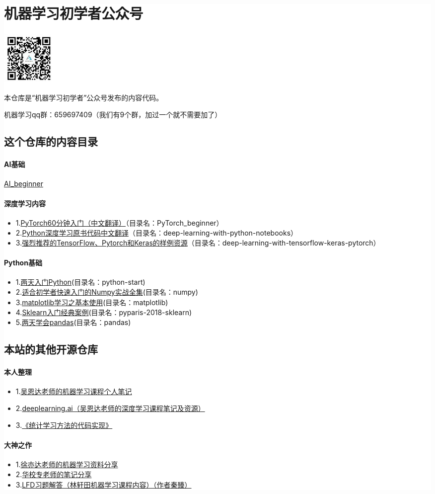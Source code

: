 # 机器学习初学者公众号

![公众号](images/gongzhong.jpg)

本仓库是“机器学习初学者”公众号发布的内容代码。

机器学习qq群：659697409（我们有9个群，加过一个就不需要加了）

## 这个仓库的内容目录

#### AI基础

[AI_beginner](AI_beginner/)

#### 深度学习内容

- 1.[PyTorch60分钟入门（中文翻译）](PyTorch_beginner/)（目录名：PyTorch_beginner）
- 2.[Python深度学习原书代码中文翻译](deep-learning-with-python-notebooks/)（目录名：deep-learning-with-python-notebooks）
- 3.[强烈推荐的TensorFlow、Pytorch和Keras的样例资源](deep-learning-with-tensorflow-keras-pytorch/)（目录名：deep-learning-with-tensorflow-keras-pytorch）

#### Python基础

- 1.[两天入门Python](python-start/)(目录名：python-start)
- 2.[适合初学者快速入门的Numpy实战全集](numpy/)(目录名：numpy)
- 3.[matplotlib学习之基本使用](matplotlib/)(目录名：matplotlib)
- 4.[Sklearn入门经典案例](pyparis-2018-sklearn/)(目录名：pyparis-2018-sklearn)
- 5.[两天学会pandas](pandas/)(目录名：pandas)



## 本站的其他开源仓库

#### 本人整理

- 1.[吴恩达老师的机器学习课程个人笔记](https://github.com/fengdu78/Coursera-ML-AndrewNg-Notes)

- 2.[deeplearning.ai（吴恩达老师的深度学习课程笔记及资源）](https://github.com/fengdu78/deeplearning_ai_books)

- 3.[《统计学习方法的代码实现》](https://github.com/fengdu78/lihang-code)


#### 大神之作

- 1.[徐亦达老师的机器学习资料分享](https://github.com/roboticcam/machine-learning-notes)
- 2.[华校专老师的笔记分享](http://www.huaxiaozhuan.com/)
- 3.[LFD习题解答（林轩田机器学习课程内容）（作者秦臻）](https://github.com/Doraemonzzz/Learning-from-data)
